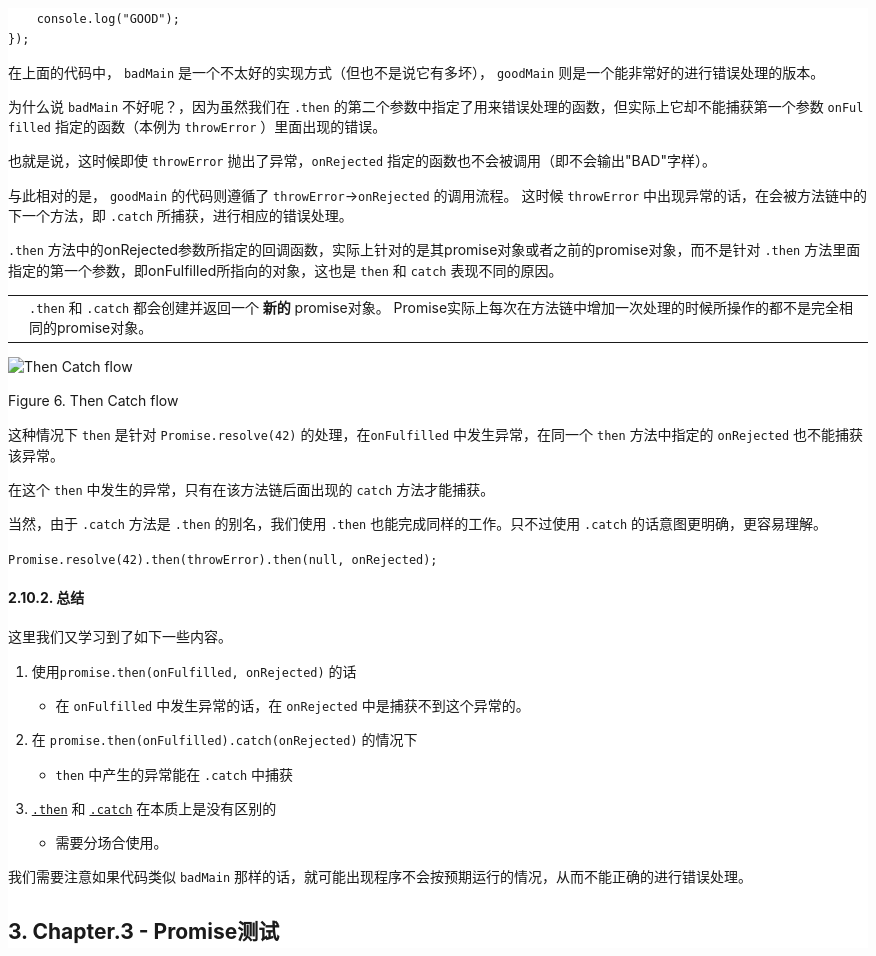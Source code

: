 ```
    console.log("GOOD");
});
```

在上面的代码中， `badMain` 是一个不太好的实现方式（但也不是说它有多坏）， `goodMain` 则是一个能非常好的进行错误处理的版本。

为什么说 `badMain` 不好呢？，因为虽然我们在 `.then` 的第二个参数中指定了用来错误处理的函数，但实际上它却不能捕获第一个参数 `onFulfilled` 指定的函数（本例为 `throwError` ）里面出现的错误。

也就是说，这时候即使 `throwError` 抛出了异常，`onRejected` 指定的函数也不会被调用（即不会输出"BAD"字样）。

与此相对的是， `goodMain` 的代码则遵循了 `throwError`→`onRejected` 的调用流程。 这时候 `throwError` 中出现异常的话，在会被方法链中的下一个方法，即 `.catch` 所捕获，进行相应的错误处理。

`.then` 方法中的onRejected参数所指定的回调函数，实际上针对的是其promise对象或者之前的promise对象，而不是针对 `.then` 方法里面指定的第一个参数，即onFulfilled所指向的对象，这也是 `then` 和 `catch` 表现不同的原因。

|   |   |
|---|---|
||`.then` 和 `.catch` 都会创建并返回一个 **新的** promise对象。 Promise实际上每次在方法链中增加一次处理的时候所操作的都不是完全相同的promise对象。|

![Then Catch flow](http://liubin.org/promises-book/Ch2_HowToWrite/img/then_catch.png)

Figure 6. Then Catch flow

这种情况下 `then` 是针对 `Promise.resolve(42)` 的处理，在`onFulfilled` 中发生异常，在同一个 `then` 方法中指定的 `onRejected` 也不能捕获该异常。

在这个 `then` 中发生的异常，只有在该方法链后面出现的 `catch` 方法才能捕获。

当然，由于 `.catch` 方法是 `.then` 的别名，我们使用 `.then` 也能完成同样的工作。只不过使用 `.catch` 的话意图更明确，更容易理解。

```
Promise.resolve(42).then(throwError).then(null, onRejected);
```

#### 2.10.2. 总结

这里我们又学习到了如下一些内容。

1. 使用`promise.then(onFulfilled, onRejected)` 的话
    
    - 在 `onFulfilled` 中发生异常的话，在 `onRejected` 中是捕获不到这个异常的。
        
    
2. 在 `promise.then(onFulfilled).catch(onRejected)` 的情况下
    
    - `then` 中产生的异常能在 `.catch` 中捕获
        
    
3. [`.then`](#promise.then) 和 [`.catch`](#promise.catch) 在本质上是没有区别的
    
    - 需要分场合使用。
        
    

我们需要注意如果代码类似 `badMain` 那样的话，就可能出现程序不会按预期运行的情况，从而不能正确的进行错误处理。

## 3. Chapter.3 - Promise测试

